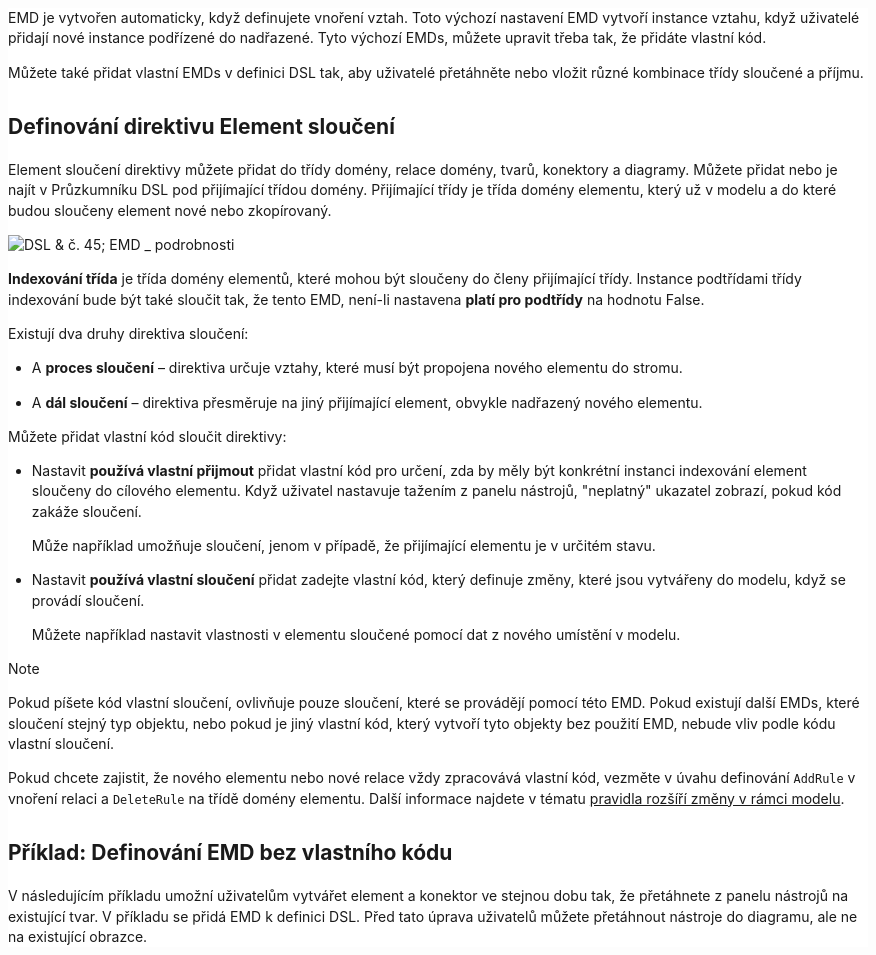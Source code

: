  EMD je vytvořen automaticky, když definujete vnoření vztah. Toto výchozí nastavení EMD vytvoří instance vztahu, když uživatelé přidají nové instance podřízené do nadřazené. Tyto výchozí EMDs, můžete upravit třeba tak, že přidáte vlastní kód.  
  
 Můžete také přidat vlastní EMDs v definici DSL tak, aby uživatelé přetáhněte nebo vložit různé kombinace třídy sloučené a příjmu.  
  
## <a name="defining-an-element-merge-directive"></a>Definování direktivu Element sloučení  
 Element sloučení direktivy můžete přidat do třídy domény, relace domény, tvarů, konektory a diagramy. Můžete přidat nebo je najít v Průzkumníku DSL pod přijímající třídou domény. Přijímající třídy je třída domény elementu, který už v modelu a do které budou sloučeny element nové nebo zkopírovaný.  
  
 ![DSL & č. 45; EMD &#95; podrobnosti](../modeling/media/dsl-emd_details.png "DSL EMD_Details")  
  
 **Indexování třída** je třída domény elementů, které mohou být sloučeny do členy přijímající třídy. Instance podtřídami třídy indexování bude být také sloučit tak, že tento EMD, není-li nastavena **platí pro podtřídy** na hodnotu False.  
  
 Existují dva druhy direktiva sloučení:  
  
-   A **proces sloučení** – direktiva určuje vztahy, které musí být propojena nového elementu do stromu.  
  
-   A **dál sloučení** – direktiva přesměruje na jiný přijímající element, obvykle nadřazený nového elementu.  
  
 Můžete přidat vlastní kód sloučit direktivy:  
  
-   Nastavit **používá vlastní přijmout** přidat vlastní kód pro určení, zda by měly být konkrétní instanci indexování element sloučeny do cílového elementu. Když uživatel nastavuje tažením z panelu nástrojů, "neplatný" ukazatel zobrazí, pokud kód zakáže sloučení.  
  
     Může například umožňuje sloučení, jenom v případě, že přijímající elementu je v určitém stavu.  
  
-   Nastavit **používá vlastní sloučení** přidat zadejte vlastní kód, který definuje změny, které jsou vytvářeny do modelu, když se provádí sloučení.  
  
     Můžete například nastavit vlastnosti v elementu sloučené pomocí dat z nového umístění v modelu.  
  
> [!NOTE]
>  Pokud píšete kód vlastní sloučení, ovlivňuje pouze sloučení, které se provádějí pomocí této EMD. Pokud existují další EMDs, které sloučení stejný typ objektu, nebo pokud je jiný vlastní kód, který vytvoří tyto objekty bez použití EMD, nebude vliv podle kódu vlastní sloučení.  
>   
>  Pokud chcete zajistit, že nového elementu nebo nové relace vždy zpracovává vlastní kód, vezměte v úvahu definování `AddRule` v vnoření relaci a `DeleteRule` na třídě domény elementu. Další informace najdete v tématu [pravidla rozšíří změny v rámci modelu](../modeling/rules-propagate-changes-within-the-model.md).  
  
## <a name="example-defining-an-emd-without-custom-code"></a>Příklad: Definování EMD bez vlastního kódu  
 V následujícím příkladu umožní uživatelům vytvářet element a konektor ve stejnou dobu tak, že přetáhnete z panelu nástrojů na existující tvar. V příkladu se přidá EMD k definici DSL. Před tato úprava uživatelů můžete přetáhnout nástroje do diagramu, ale ne na existující obrazce.  
  